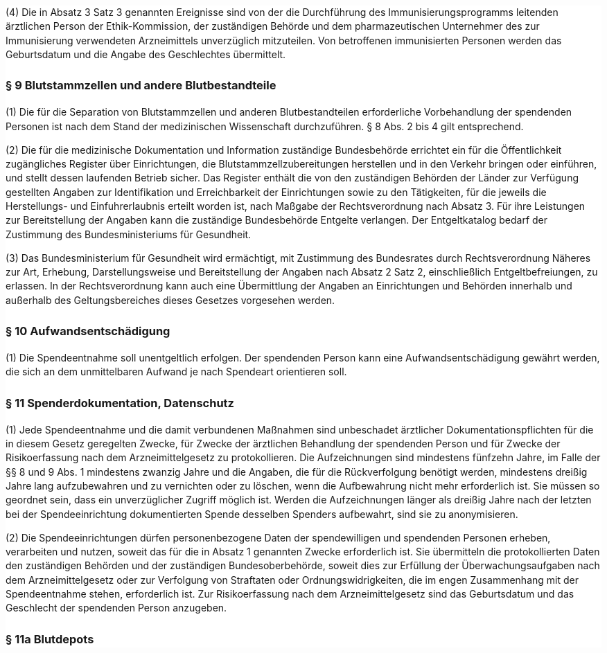 (4) Die in Absatz 3 Satz 3 genannten Ereignisse sind von der die Durchführung des Immunisierungsprogramms leitenden ärztlichen Person der Ethik-Kommission, der zuständigen Behörde und dem pharmazeutischen Unternehmer des zur Immunisierung verwendeten Arzneimittels unverzüglich mitzuteilen. Von betroffenen immunisierten Personen werden das Geburtsdatum und die Angabe des Geschlechtes übermittelt.

### § 9 Blutstammzellen und andere Blutbestandteile

(1) Die für die Separation von Blutstammzellen und anderen Blutbestandteilen erforderliche Vorbehandlung der spendenden Personen ist nach dem Stand der medizinischen Wissenschaft durchzuführen. § 8 Abs. 2 bis 4 gilt entsprechend.

(2) Die für die medizinische Dokumentation und Information zuständige Bundesbehörde errichtet ein für die Öffentlichkeit zugängliches Register über Einrichtungen, die Blutstammzellzubereitungen herstellen und in den Verkehr bringen oder einführen, und stellt dessen laufenden Betrieb sicher. Das Register enthält die von den zuständigen Behörden der Länder zur Verfügung gestellten Angaben zur Identifikation und Erreichbarkeit der Einrichtungen sowie zu den Tätigkeiten, für die jeweils die Herstellungs- und Einfuhrerlaubnis erteilt worden ist, nach Maßgabe der Rechtsverordnung nach Absatz 3. Für ihre Leistungen zur Bereitstellung der Angaben kann die zuständige Bundesbehörde Entgelte verlangen. Der Entgeltkatalog bedarf der Zustimmung des Bundesministeriums für Gesundheit.

(3) Das Bundesministerium für Gesundheit wird ermächtigt, mit Zustimmung des Bundesrates durch Rechtsverordnung Näheres zur Art, Erhebung, Darstellungsweise und Bereitstellung der Angaben nach Absatz 2 Satz 2, einschließlich Entgeltbefreiungen, zu erlassen. In der Rechtsverordnung kann auch eine Übermittlung der Angaben an Einrichtungen und Behörden innerhalb und außerhalb des Geltungsbereiches dieses Gesetzes vorgesehen werden.

### § 10 Aufwandsentschädigung

(1) Die Spendeentnahme soll unentgeltlich erfolgen. Der spendenden Person kann eine Aufwandsentschädigung gewährt werden, die sich an dem unmittelbaren Aufwand je nach Spendeart orientieren soll.

### § 11 Spenderdokumentation, Datenschutz

(1) Jede Spendeentnahme und die damit verbundenen Maßnahmen sind unbeschadet ärztlicher Dokumentationspflichten für die in diesem Gesetz geregelten Zwecke, für Zwecke der ärztlichen Behandlung der spendenden Person und für Zwecke der Risikoerfassung nach dem Arzneimittelgesetz zu protokollieren. Die Aufzeichnungen sind mindestens fünfzehn Jahre, im Falle der §§ 8 und 9 Abs. 1 mindestens zwanzig Jahre und die Angaben, die für die Rückverfolgung benötigt werden, mindestens dreißig Jahre lang aufzubewahren und zu vernichten oder zu löschen, wenn die Aufbewahrung nicht mehr erforderlich ist. Sie müssen so geordnet sein, dass ein unverzüglicher Zugriff möglich ist. Werden die Aufzeichnungen länger als dreißig Jahre nach der letzten bei der Spendeeinrichtung dokumentierten Spende desselben Spenders aufbewahrt, sind sie zu anonymisieren.

(2) Die Spendeeinrichtungen dürfen personenbezogene Daten der spendewilligen und spendenden Personen erheben, verarbeiten und nutzen, soweit das für die in Absatz 1 genannten Zwecke erforderlich ist. Sie übermitteln die protokollierten Daten den zuständigen Behörden und der zuständigen Bundesoberbehörde, soweit dies zur Erfüllung der Überwachungsaufgaben nach dem Arzneimittelgesetz oder zur Verfolgung von Straftaten oder Ordnungswidrigkeiten, die im engen Zusammenhang mit der Spendeentnahme stehen, erforderlich ist. Zur Risikoerfassung nach dem Arzneimittelgesetz sind das Geburtsdatum und das Geschlecht der spendenden Person anzugeben.

### § 11a Blutdepots
